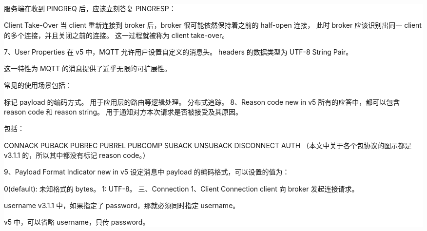 




服务端在收到 PINGREQ 后，应该立刻答复 PINGRESP：






Client Take-Over
当 client 重新连接到 broker 后，broker 很可能依然保持着之前的 half-open 连接， 此时 broker 应该识别出同一 client 的多个连接，并且关闭之前的连接。 这一过程就被称为 client take-over。

7、User Properties
在 v5 中，MQTT 允许用户设置自定义的消息头。 headers 的数据类型为 UTF-8 String Pair。

这一特性为 MQTT 的消息提供了近乎无限的可扩展性。

常见的使用场景包括：

标记 payload 的编码方式。
用于应用层的路由等逻辑处理。
分布式追踪。
8、Reason code
new in v5
所有的应答中，都可以包含 reason code 和 reason string。 用于通知对方本次请求是否被接受及其原因。

包括：

CONNACK
PUBACK
PUBREC
PUBREL
PUBCOMP
SUBACK
UNSUBACK
DISCONNECT
AUTH
（本文中关于各个包协议的图示都是 v3.1.1 的，所以其中都没有标记 reason code。）

9、Payload Format Indicator
new in v5
设定消息中 payload 的编码格式，可以设置的值为：

0(default): 未知格式的 bytes。
1: UTF-8。
三、Connection
1、Client Connection
client 向 broker 发起连接请求。






username
v3.1.1 中，如果指定了 password，那就必须同时指定 username。

v5 中，可以省略 username，只传 password。
